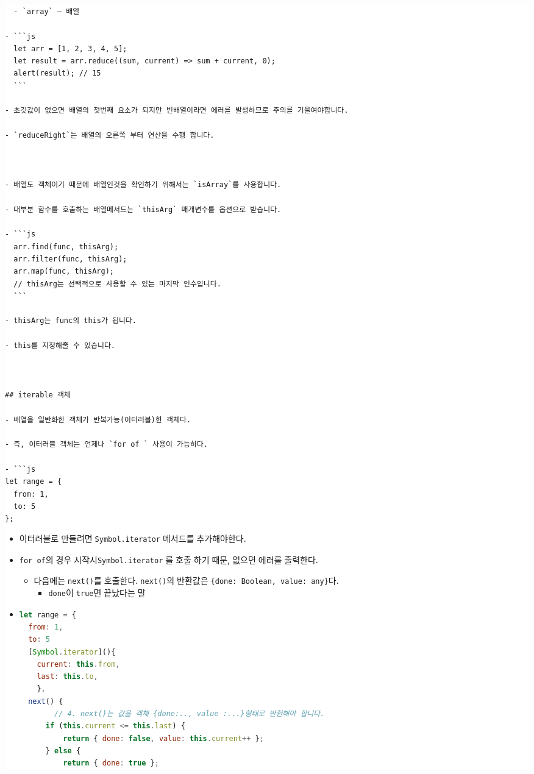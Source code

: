   ```
    - `array` – 배열

  - ```js
    let arr = [1, 2, 3, 4, 5];
    let result = arr.reduce((sum, current) => sum + current, 0);
    alert(result); // 15
    ```

  - 초깃값이 없으면 배열의 첫번째 요소가 되지만 빈배열이라면 에러를 발생하므로 주의를 기울여야합니다.

  - `reduceRight`는 배열의 오른쪽 부터 연산을 수행 합니다.



- 배열도 객체이기 때문에 배열인것을 확인하기 위해서는 `isArray`를 사용합니다.

- 대부분 함수를 호출하는 배열메서드는 `thisArg` 매개변수를 옵션으로 받습니다.

  - ```js
    arr.find(func, thisArg);
    arr.filter(func, thisArg);
    arr.map(func, thisArg);
    // thisArg는 선택적으로 사용할 수 있는 마지막 인수입니다.
    ```

  - thisArg는 func의 this가 됩니다.

  - this를 지정해줄 수 있습니다.



## iterable 객체

- 배열을 일반화한 객체가 반복가능(이터러블)한 객체다.

  - 즉, 이터러블 객체는 언제나 `for of ` 사용이 가능하다.

- ```js
  let range = {
    from: 1,
    to: 5
  };
  ```

  - 이터러블로 만들려면 `Symbol.iterator` 메서드를 추가해야한다.

  - `for of`의 경우 시작시`Symbol.iterator` 를 호출 하기 때문, 없으면 에러를 출력한다.

    - 다음에는 `next()`를 호출한다. `next()`의 반환값은  `{done: Boolean, value: any}`다.
      - `done`이 `true`면 끝났다는 말

  - ```js
    let range = {
      from: 1,
      to: 5
      [Symbol.iterator](){
        current: this.from,
        last: this.to,
    	},
      next() {
            // 4. next()는 값을 객체 {done:.., value :...}형태로 반환해야 합니다.
          if (this.current <= this.last) {
              return { done: false, value: this.current++ };
          } else {
              return { done: true };